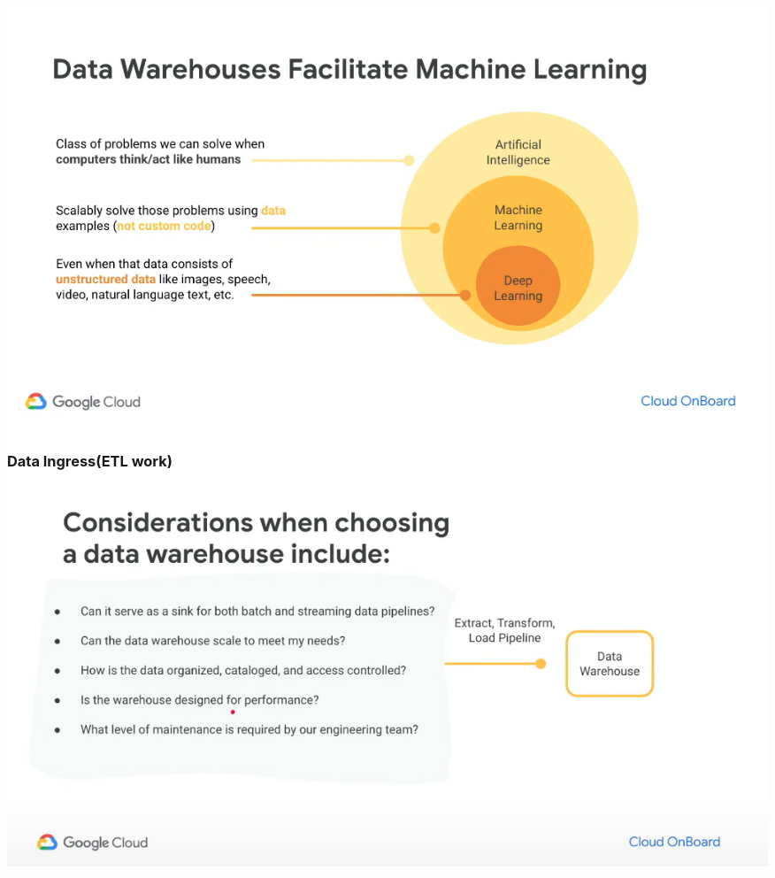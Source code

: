 <img src='./images/gcpair_31.png'></img>

### Data Ingress(ETL work)

<img src='./images/gcpair_29.png'></img>
